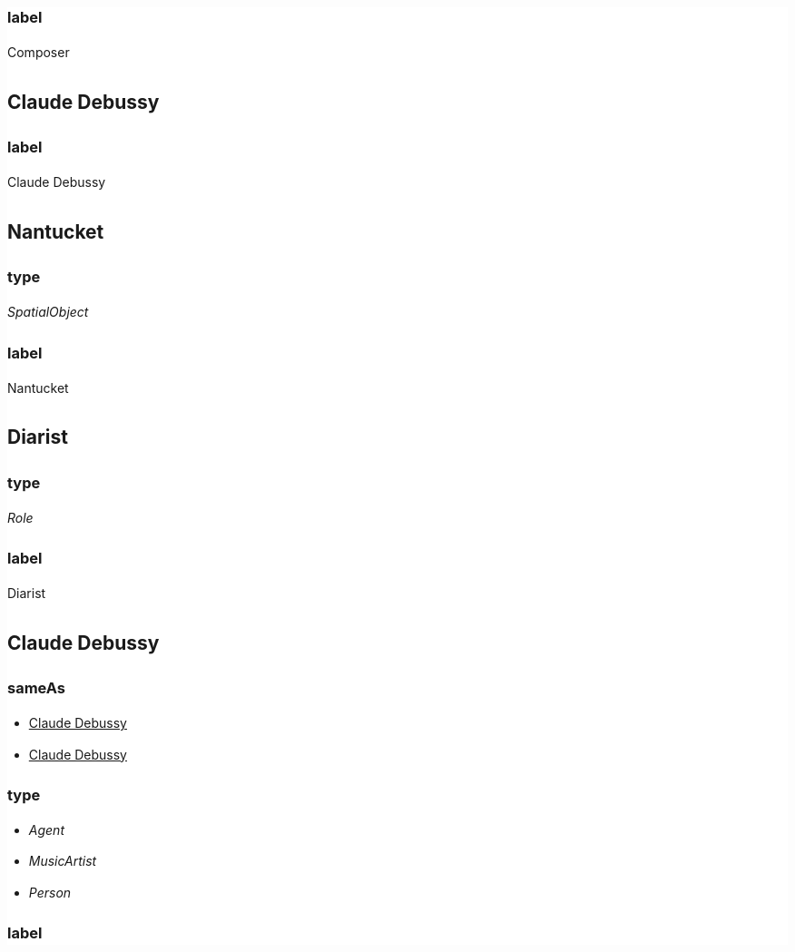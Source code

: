 ### label


Composer

## Claude Debussy

### label


Claude Debussy

## Nantucket

### type


*SpatialObject*

### label


Nantucket

## Diarist

### type


*Role*

### label


Diarist

## Claude Debussy

### sameAs

 - [Claude Debussy](#Claude-Debussy)

 - [Claude Debussy](#Claude-Debussy)

### type

 - *Agent*

 - *MusicArtist*

 - *Person*

### label
